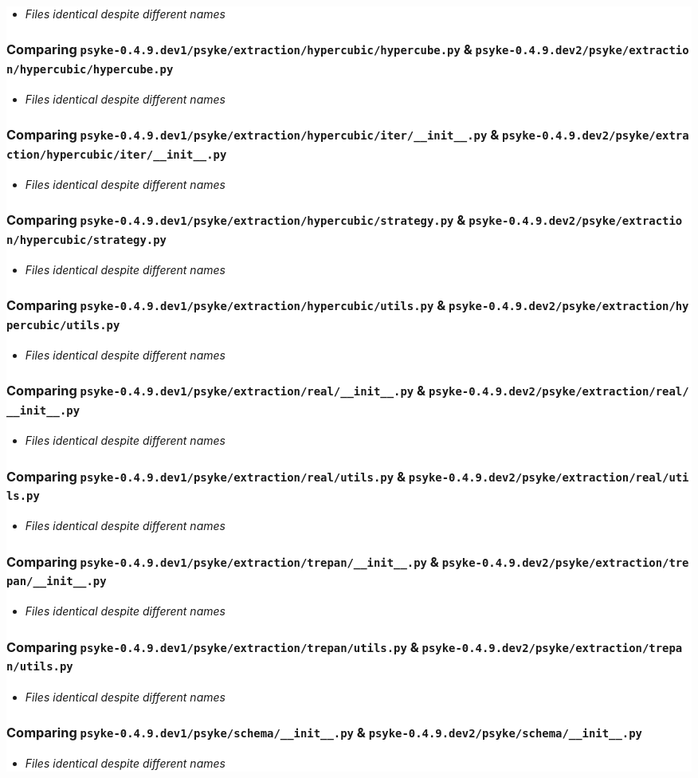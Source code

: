  * *Files identical despite different names*

### Comparing `psyke-0.4.9.dev1/psyke/extraction/hypercubic/hypercube.py` & `psyke-0.4.9.dev2/psyke/extraction/hypercubic/hypercube.py`

 * *Files identical despite different names*

### Comparing `psyke-0.4.9.dev1/psyke/extraction/hypercubic/iter/__init__.py` & `psyke-0.4.9.dev2/psyke/extraction/hypercubic/iter/__init__.py`

 * *Files identical despite different names*

### Comparing `psyke-0.4.9.dev1/psyke/extraction/hypercubic/strategy.py` & `psyke-0.4.9.dev2/psyke/extraction/hypercubic/strategy.py`

 * *Files identical despite different names*

### Comparing `psyke-0.4.9.dev1/psyke/extraction/hypercubic/utils.py` & `psyke-0.4.9.dev2/psyke/extraction/hypercubic/utils.py`

 * *Files identical despite different names*

### Comparing `psyke-0.4.9.dev1/psyke/extraction/real/__init__.py` & `psyke-0.4.9.dev2/psyke/extraction/real/__init__.py`

 * *Files identical despite different names*

### Comparing `psyke-0.4.9.dev1/psyke/extraction/real/utils.py` & `psyke-0.4.9.dev2/psyke/extraction/real/utils.py`

 * *Files identical despite different names*

### Comparing `psyke-0.4.9.dev1/psyke/extraction/trepan/__init__.py` & `psyke-0.4.9.dev2/psyke/extraction/trepan/__init__.py`

 * *Files identical despite different names*

### Comparing `psyke-0.4.9.dev1/psyke/extraction/trepan/utils.py` & `psyke-0.4.9.dev2/psyke/extraction/trepan/utils.py`

 * *Files identical despite different names*

### Comparing `psyke-0.4.9.dev1/psyke/schema/__init__.py` & `psyke-0.4.9.dev2/psyke/schema/__init__.py`

 * *Files identical despite different names*
